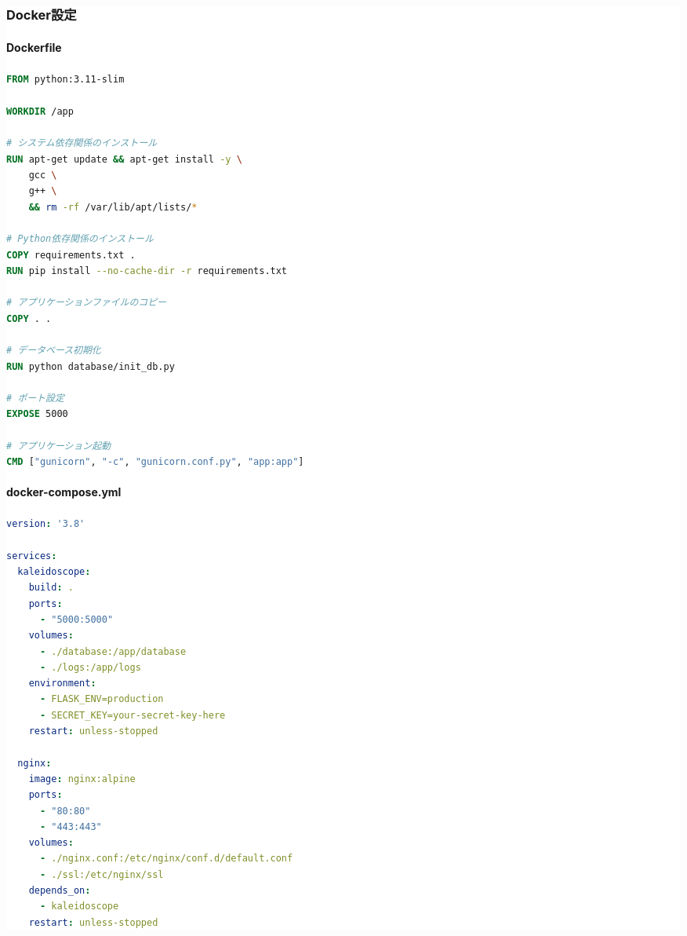 ### Docker設定

#### Dockerfile
```dockerfile
FROM python:3.11-slim

WORKDIR /app

# システム依存関係のインストール
RUN apt-get update && apt-get install -y \
    gcc \
    g++ \
    && rm -rf /var/lib/apt/lists/*

# Python依存関係のインストール
COPY requirements.txt .
RUN pip install --no-cache-dir -r requirements.txt

# アプリケーションファイルのコピー
COPY . .

# データベース初期化
RUN python database/init_db.py

# ポート設定
EXPOSE 5000

# アプリケーション起動
CMD ["gunicorn", "-c", "gunicorn.conf.py", "app:app"]
```

#### docker-compose.yml
```yaml
version: '3.8'

services:
  kaleidoscope:
    build: .
    ports:
      - "5000:5000"
    volumes:
      - ./database:/app/database
      - ./logs:/app/logs
    environment:
      - FLASK_ENV=production
      - SECRET_KEY=your-secret-key-here
    restart: unless-stopped

  nginx:
    image: nginx:alpine
    ports:
      - "80:80"
      - "443:443"
    volumes:
      - ./nginx.conf:/etc/nginx/conf.d/default.conf
      - ./ssl:/etc/nginx/ssl
    depends_on:
      - kaleidoscope
    restart: unless-stopped
```

